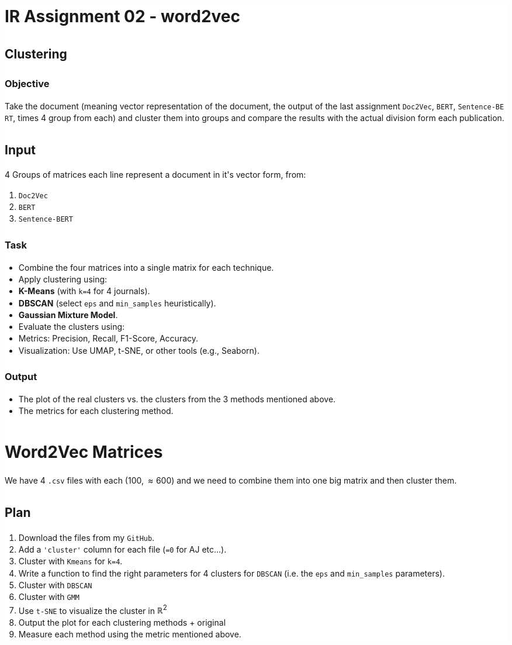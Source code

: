
# IR Assignment 02 - word2vec
## Clustering 

### Objective

Take the document (meaning vector representation of the document, the output of the last assignment `Doc2Vec`, `BERT`, `Sentence-BERT`, times 4 group from each) and cluster them into groups and compare the results with the actual division form each publication.

## Input

4 Groups of matrices each line represent a document in it's vector form, from:

1. `Doc2Vec`
2. `BERT`
3. `Sentence-BERT`

### Task

- Combine the four matrices into a single matrix for each technique.
- Apply clustering using:
- **K-Means** (with `k=4` for 4 journals).
- **DBSCAN** (select `eps` and `min_samples` heuristically).
- **Gaussian Mixture Model**.
- Evaluate the clusters using:
- Metrics: Precision, Recall, F1-Score, Accuracy.
- Visualization: Use UMAP, t-SNE, or other tools (e.g., Seaborn).


### Output

- The plot of the real clusters vs. the clusters from the 3 methods mentioned above.
- The metrics for each clustering method.

# Word2Vec Matrices

We have 4 `.csv` files with each $(100, \approx 600)$ and we need to combine them into one big matrix and then cluster them.

## Plan

1. Download the files from my `GitHub`.
2. Add a `'cluster'` column for each file (`=0` for AJ etc...).
3. Cluster with `Kmeans` for `k=4`.
4. Write a function to find the right parameters for 4 clusters for `DBSCAN` (i.e. the `eps` and `min_samples` parameters).
5. Cluster with `DBSCAN`
6. Cluster with `GMM`
7. Use `t-SNE` to visualize the cluster in $\mathbb{R}^2$
8. Output the plot for each clustering methods + original
9. Measure each method using the metric mentioned above.
